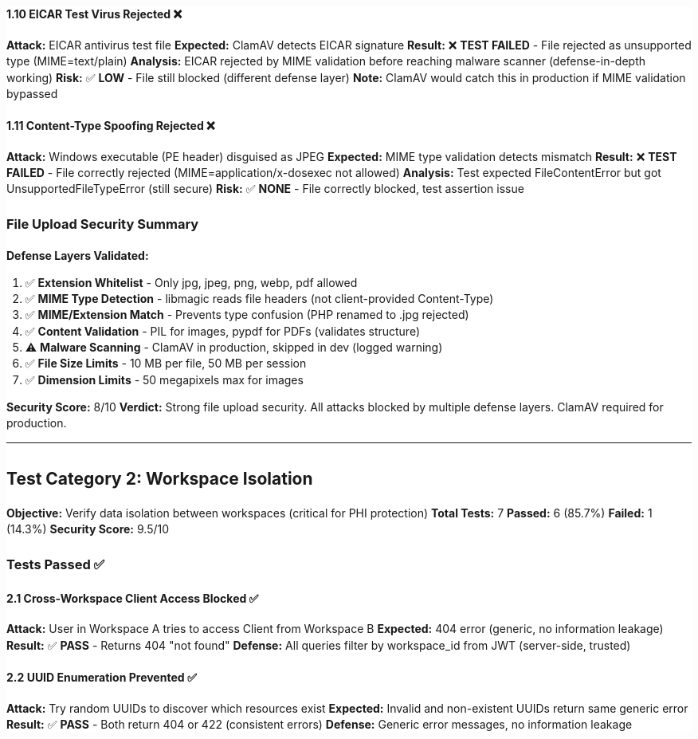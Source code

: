 #### 1.10 EICAR Test Virus Rejected ❌
**Attack:** EICAR antivirus test file
**Expected:** ClamAV detects EICAR signature
**Result:** ❌ **TEST FAILED** - File rejected as unsupported type (MIME=text/plain)
**Analysis:** EICAR rejected by MIME validation before reaching malware scanner (defense-in-depth working)
**Risk:** ✅ **LOW** - File still blocked (different defense layer)
**Note:** ClamAV would catch this in production if MIME validation bypassed

#### 1.11 Content-Type Spoofing Rejected ❌
**Attack:** Windows executable (PE header) disguised as JPEG
**Expected:** MIME type validation detects mismatch
**Result:** ❌ **TEST FAILED** - File correctly rejected (MIME=application/x-dosexec not allowed)
**Analysis:** Test expected FileContentError but got UnsupportedFileTypeError (still secure)
**Risk:** ✅ **NONE** - File correctly blocked, test assertion issue

### File Upload Security Summary

**Defense Layers Validated:**
1. ✅ **Extension Whitelist** - Only jpg, jpeg, png, webp, pdf allowed
2. ✅ **MIME Type Detection** - libmagic reads file headers (not client-provided Content-Type)
3. ✅ **MIME/Extension Match** - Prevents type confusion (PHP renamed to .jpg rejected)
4. ✅ **Content Validation** - PIL for images, pypdf for PDFs (validates structure)
5. ⚠️ **Malware Scanning** - ClamAV in production, skipped in dev (logged warning)
6. ✅ **File Size Limits** - 10 MB per file, 50 MB per session
7. ✅ **Dimension Limits** - 50 megapixels max for images

**Security Score:** 8/10
**Verdict:** Strong file upload security. All attacks blocked by multiple defense layers. ClamAV required for production.

---

## Test Category 2: Workspace Isolation

**Objective:** Verify data isolation between workspaces (critical for PHI protection)
**Total Tests:** 7
**Passed:** 6 (85.7%)
**Failed:** 1 (14.3%)
**Security Score:** 9.5/10

### Tests Passed ✅

#### 2.1 Cross-Workspace Client Access Blocked ✅
**Attack:** User in Workspace A tries to access Client from Workspace B
**Expected:** 404 error (generic, no information leakage)
**Result:** ✅ **PASS** - Returns 404 "not found"
**Defense:** All queries filter by workspace_id from JWT (server-side, trusted)

#### 2.2 UUID Enumeration Prevented ✅
**Attack:** Try random UUIDs to discover which resources exist
**Expected:** Invalid and non-existent UUIDs return same generic error
**Result:** ✅ **PASS** - Both return 404 or 422 (consistent errors)
**Defense:** Generic error messages, no information leakage
